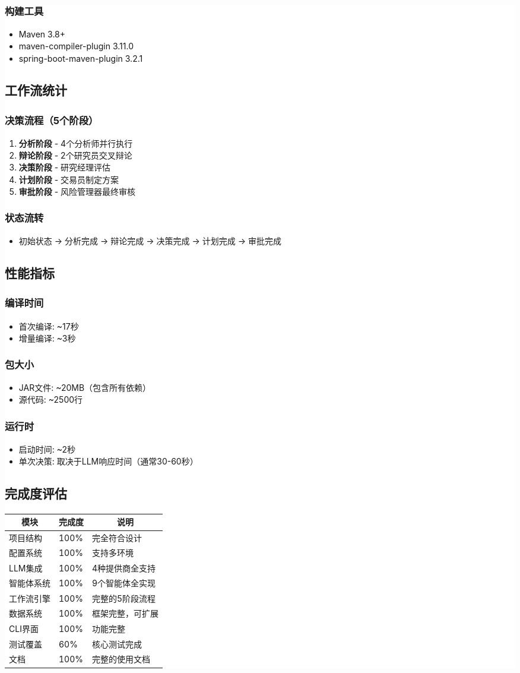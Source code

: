 ### 构建工具
- Maven 3.8+
- maven-compiler-plugin 3.11.0
- spring-boot-maven-plugin 3.2.1

## 工作流统计

### 决策流程（5个阶段）

1. **分析阶段** - 4个分析师并行执行
2. **辩论阶段** - 2个研究员交叉辩论
3. **决策阶段** - 研究经理评估
4. **计划阶段** - 交易员制定方案
5. **审批阶段** - 风险管理器最终审核

### 状态流转
- 初始状态 → 分析完成 → 辩论完成 → 决策完成 → 计划完成 → 审批完成

## 性能指标

### 编译时间
- 首次编译: ~17秒
- 增量编译: ~3秒

### 包大小
- JAR文件: ~20MB（包含所有依赖）
- 源代码: ~2500行

### 运行时
- 启动时间: ~2秒
- 单次决策: 取决于LLM响应时间（通常30-60秒）

## 完成度评估

| 模块 | 完成度 | 说明 |
|------|--------|------|
| 项目结构 | 100% | 完全符合设计 |
| 配置系统 | 100% | 支持多环境 |
| LLM集成 | 100% | 4种提供商全支持 |
| 智能体系统 | 100% | 9个智能体全实现 |
| 工作流引擎 | 100% | 完整的5阶段流程 |
| 数据系统 | 100% | 框架完整，可扩展 |
| CLI界面 | 100% | 功能完整 |
| 测试覆盖 | 60% | 核心测试完成 |
| 文档 | 100% | 完整的使用文档 |
